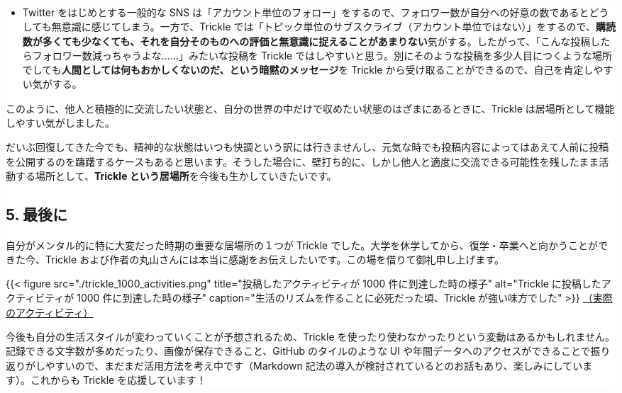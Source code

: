 - Twitter をはじめとする一般的な SNS は「アカウント単位のフォロー」をするので、フォロワー数が自分への好意の数であるとどうしても無意識に感じてしまう。一方で、Trickle では「トピック単位のサブスクライブ（アカウント単位ではない）」をするので、**購読数が多くても少なくても、それを自分そのものへの評価と無意識に捉えることがあまりない**気がする。したがって、「こんな投稿したらフォロワー数減っちゃうよな……」みたいな投稿を Trickle ではしやすいと思う。別にそのような投稿を多少人目につくような場所でしても**人間としては何もおかしくないのだ、という暗黙のメッセージ**を Trickle から受け取ることができるので、自己を肯定しやすい気がする。

このように、他人と積極的に交流したい状態と、自分の世界の中だけで収めたい状態のはざまにあるときに、Trickle は居場所として機能しやすい気がしました。

だいぶ回復してきた今でも、精神的な状態はいつも快調という訳には行きませんし、元気な時でも投稿内容によってはあえて人前に投稿を公開するのを躊躇するケースもあると思います。そうした場合に、壁打ち的に、しかし他人と適度に交流できる可能性を残したまま活動する場所として、**Trickle という居場所**を今後も生かしていきたいです。

## 5. 最後に

自分がメンタル的に特に大変だった時期の重要な居場所の１つが Trickle でした。大学を休学してから、復学・卒業へと向かうことができた今、Trickle および作者の丸山さんには本当に感謝をお伝えしたいです。この場を借りて御礼申し上げます。

{{< figure src="./trickle_1000_activities.png" title="投稿したアクティビティが 1000 件に到達した時の様子" alt="Trickle に投稿したアクティビティが 1000 件に到達した時の様子" caption="生活のリズムを作ることに必死だった頃、Trickle が強い味方でした" >}}
[（実際のアクティビティ）](https://trickle.day/activities/26846aaa177e44)

今後も自分の生活スタイルが変わっていくことが予想されるため、Trickle を使ったり使わなかったりという変動はあるかもしれません。記録できる文字数が多めだったり、画像が保存できること、GitHub のタイルのような UI や年間データへのアクセスができることで振り返りがしやすいので、まだまだ活用方法を考え中です（Markdown 記法の導入が検討されているとのお話もあり、楽しみにしています）。これからも Trickle を応援しています！



[^trickle_starts_day]: [自分が Trickle を使い始めるきっかけになった丸山さんのブログ記事](https://blog.h13i32maru.jp/entry/2018/11/12/092904)の投稿日。この記事は Trickle のサービス開始と同日に投稿されているようです。
[^trickle_activity_link_usage]: [見るより気兼ねなく書く、Trickleというサービス: 使い方 (3) アクティビティをリンクする](https://blog.h13i32maru.jp/entry/2022/08/12/154716#3-%E3%82%A2%E3%82%AF%E3%83%86%E3%82%A3%E3%83%93%E3%83%86%E3%82%A3%E3%82%92%E3%83%AA%E3%83%B3%E3%82%AF%E3%81%99%E3%82%8B)
[^why_trickle_is_developed]: [見るより気兼ねなく書く、Trickleというサービス: Q&A なぜ作ったの？](https://blog.h13i32maru.jp/entry/2022/08/12/154716#%E4%BD%95%E6%95%85%E4%BD%9C%E3%81%A3%E3%81%9F%E3%81%AE)
[^all_activities]: Trickle は当初は「All Activities」というすべてのユーザーの投稿が流れるタイムラインが存在していました。ここだけは雑多な情報が流れる場所だったと思います。ただし、見たくなければこれを見ないでひたすら購読したトピックだけを見るという選択肢を取れますし、コンディションが良い時はあえて自分から見にいくこともありました。その後、機能の整理が行われて All Activities はなくなりました。
[^actually]: 実際には、使い始めた当初の自分は Trickle レベルの希薄なアカウント同士のコミュニケーションであってもそれなりのストレスを感じることがありました。それくらい当時の自分は調子が狂っていました。しかし考え方を変えると、Trickle ではない場所ではもっとひどいストレスを感じたかもしれません。

